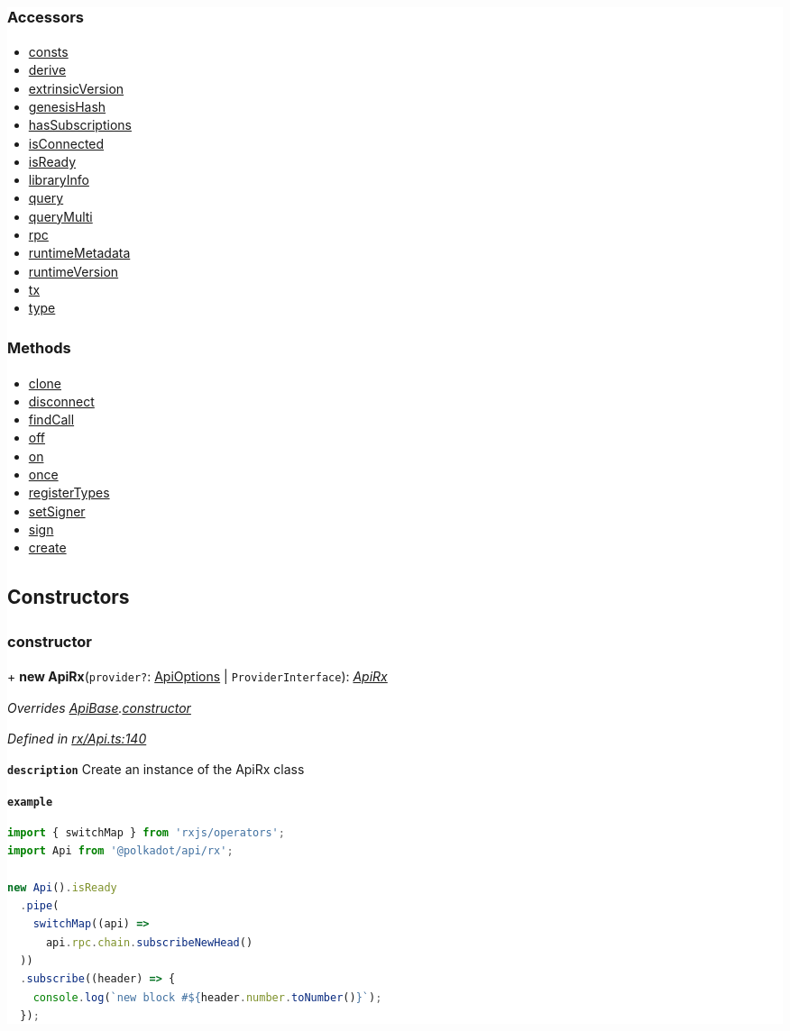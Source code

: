 ### Accessors

* [consts](_rx_api_.apirx.md#consts)
* [derive](_rx_api_.apirx.md#derive)
* [extrinsicVersion](_rx_api_.apirx.md#extrinsicversion)
* [genesisHash](_rx_api_.apirx.md#genesishash)
* [hasSubscriptions](_rx_api_.apirx.md#hassubscriptions)
* [isConnected](_rx_api_.apirx.md#isconnected)
* [isReady](_rx_api_.apirx.md#isready)
* [libraryInfo](_rx_api_.apirx.md#libraryinfo)
* [query](_rx_api_.apirx.md#query)
* [queryMulti](_rx_api_.apirx.md#querymulti)
* [rpc](_rx_api_.apirx.md#rpc)
* [runtimeMetadata](_rx_api_.apirx.md#runtimemetadata)
* [runtimeVersion](_rx_api_.apirx.md#runtimeversion)
* [tx](_rx_api_.apirx.md#tx)
* [type](_rx_api_.apirx.md#type)

### Methods

* [clone](_rx_api_.apirx.md#clone)
* [disconnect](_rx_api_.apirx.md#disconnect)
* [findCall](_rx_api_.apirx.md#findcall)
* [off](_rx_api_.apirx.md#off)
* [on](_rx_api_.apirx.md#on)
* [once](_rx_api_.apirx.md#once)
* [registerTypes](_rx_api_.apirx.md#registertypes)
* [setSigner](_rx_api_.apirx.md#setsigner)
* [sign](_rx_api_.apirx.md#sign)
* [create](_rx_api_.apirx.md#static-create)

## Constructors

###  constructor

\+ **new ApiRx**(`provider?`: [ApiOptions](../interfaces/_types_.apioptions.md) | `ProviderInterface`): *[ApiRx](_rx_api_.apirx.md)*

*Overrides [ApiBase](_base_.apibase.md).[constructor](_base_.apibase.md#constructor)*

*Defined in [rx/Api.ts:140](https://github.com/polkadot-js/api/blob/fbd6bf1/packages/api/src/rx/Api.ts#L140)*

**`description`** Create an instance of the ApiRx class

**`example`** 
<BR>

```javascript
import { switchMap } from 'rxjs/operators';
import Api from '@polkadot/api/rx';

new Api().isReady
  .pipe(
    switchMap((api) =>
      api.rpc.chain.subscribeNewHead()
  ))
  .subscribe((header) => {
    console.log(`new block #${header.number.toNumber()}`);
  });
```
